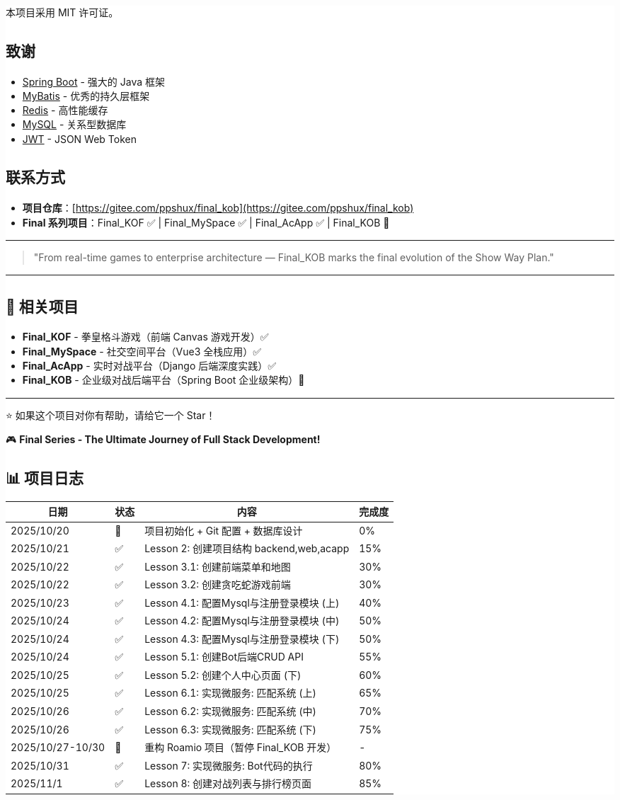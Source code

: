 本项目采用 MIT 许可证。

## 致谢

- [Spring Boot](https://spring.io/projects/spring-boot) - 强大的 Java 框架
- [MyBatis](https://mybatis.org/mybatis-3/) - 优秀的持久层框架
- [Redis](https://redis.io/) - 高性能缓存
- [MySQL](https://www.mysql.com/) - 关系型数据库
- [JWT](https://jwt.io/) - JSON Web Token

## 联系方式

- **项目仓库**：[https://gitee.com/ppshux/final_kob](https://gitee.com/ppshux/final_kob)
- **Final 系列项目**：Final_KOF ✅ | Final_MySpace ✅ | Final_AcApp ✅ | Final_KOB 🚀

---

> "From real-time games to enterprise architecture — Final_KOB marks the final evolution of the Show Way Plan."

---

## 🔗 相关项目

- **Final_KOF** - 拳皇格斗游戏（前端 Canvas 游戏开发）✅
- **Final_MySpace** - 社交空间平台（Vue3 全栈应用）✅
- **Final_AcApp** - 实时对战平台（Django 后端深度实践）✅
- **Final_KOB** - 企业级对战后端平台（Spring Boot 企业级架构）🚀

---

⭐ 如果这个项目对你有帮助，请给它一个 Star！

🎮 **Final Series - The Ultimate Journey of Full Stack Development!**

## 📊 项目日志

| 日期 | 状态 | 内容 | 完成度 |
|------|------|------|--------|
| 2025/10/20 | 🚀 | 项目初始化 + Git 配置 + 数据库设计 | 0% |
| 2025/10/21 | ✅ | Lesson 2: 创建项目结构 backend,web,acapp | 15% |
| 2025/10/22 | ✅ | Lesson 3.1: 创建前端菜单和地图 | 30% |
| 2025/10/22 | ✅ | Lesson 3.2: 创建贪吃蛇游戏前端 | 30% |
| 2025/10/23 | ✅ | Lesson 4.1: 配置Mysql与注册登录模块 (上) | 40% |
| 2025/10/24 | ✅ | Lesson 4.2: 配置Mysql与注册登录模块 (中) | 50% |
| 2025/10/24 | ✅ | Lesson 4.3: 配置Mysql与注册登录模块 (下) | 50% |
| 2025/10/24 | ✅ | Lesson 5.1: 创建Bot后端CRUD API | 55% |
| 2025/10/25 | ✅ | Lesson 5.2: 创建个人中心页面 (下) | 60% |
| 2025/10/25 | ✅ | Lesson 6.1: 实现微服务: 匹配系统 (上) | 65% |
| 2025/10/26 | ✅ | Lesson 6.2: 实现微服务: 匹配系统 (中) | 70% |
| 2025/10/26 | ✅ | Lesson 6.3: 实现微服务: 匹配系统 (下) | 75% |
| 2025/10/27-10/30 | 📝 | 重构 Roamio 项目（暂停 Final_KOB 开发） | - |
| 2025/10/31 | ✅ | Lesson 7: 实现微服务: Bot代码的执行 | 80% |
| 2025/11/1 | ✅ | Lesson 8: 创建对战列表与排行榜页面 | 85% |
